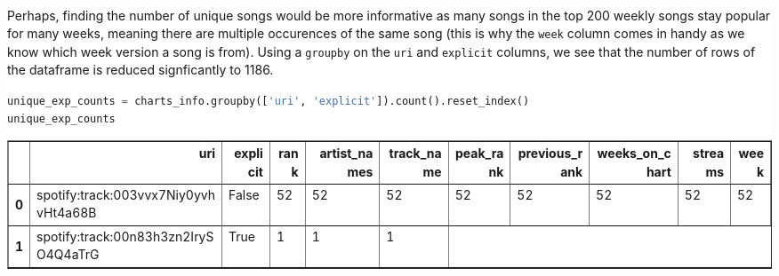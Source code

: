 

Perhaps, finding the number of unique songs would be more informative as many songs in the top 200 weekly songs stay popular for many weeks, meaning there are multiple occurences of the same song (this is why the `week` column comes in handy as we know which week version a song is from). Using a `groupby` on the `uri` and `explicit` columns, we see that the number of rows of the dataframe is reduced signficantly to 1186.


```python
unique_exp_counts = charts_info.groupby(['uri', 'explicit']).count().reset_index()
unique_exp_counts
```




<div>
<style scoped>
    .dataframe tbody tr th:only-of-type {
        vertical-align: middle;
    }

    .dataframe tbody tr th {
        vertical-align: top;
    }

    .dataframe thead th {
        text-align: right;
    }
</style>
<table border="1" class="dataframe">
  <thead>
    <tr style="text-align: right;">
      <th></th>
      <th>uri</th>
      <th>explicit</th>
      <th>rank</th>
      <th>artist_names</th>
      <th>track_name</th>
      <th>peak_rank</th>
      <th>previous_rank</th>
      <th>weeks_on_chart</th>
      <th>streams</th>
      <th>week</th>
    </tr>
  </thead>
  <tbody>
    <tr>
      <th>0</th>
      <td>spotify:track:003vvx7Niy0yvhvHt4a68B</td>
      <td>False</td>
      <td>52</td>
      <td>52</td>
      <td>52</td>
      <td>52</td>
      <td>52</td>
      <td>52</td>
      <td>52</td>
      <td>52</td>
    </tr>
    <tr>
      <th>1</th>
      <td>spotify:track:00n83h3zn2IrySO4Q4aTrG</td>
      <td>True</td>
      <td>1</td>
      <td>1</td>
      <td>1</td>
